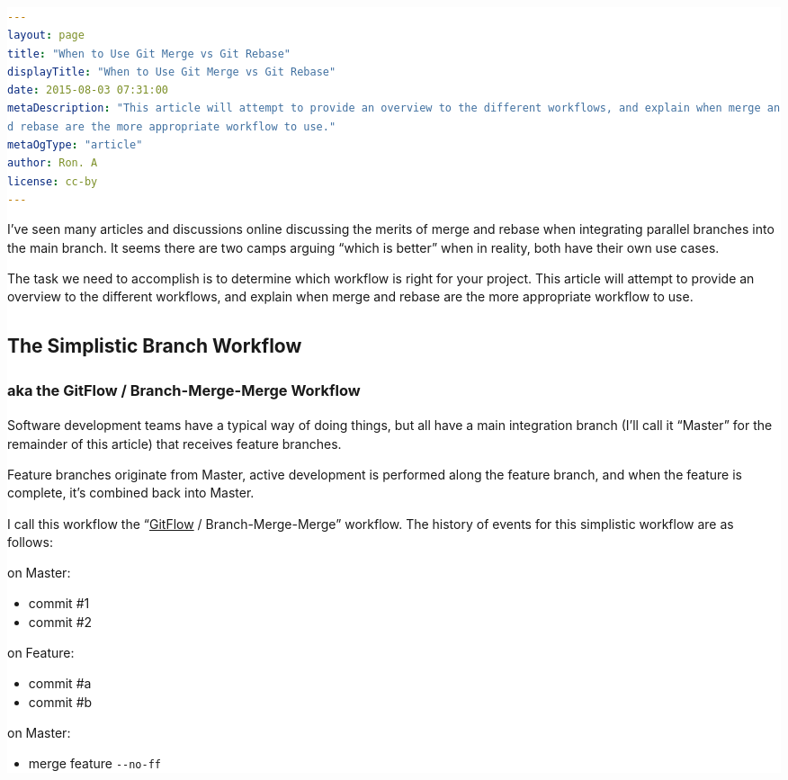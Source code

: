 ```yaml
---
layout: page
title: "When to Use Git Merge vs Git Rebase"
displayTitle: "When to Use Git Merge vs Git Rebase"
date: 2015-08-03 07:31:00
metaDescription: "This article will attempt to provide an overview to the different workflows, and explain when merge and rebase are the more appropriate workflow to use."
metaOgType: "article"
author: Ron. A
license: cc-by
---
```


I’ve seen many articles and discussions online discussing the merits of
merge and rebase when integrating parallel branches into the main branch.
It seems there are two camps arguing “which is better” when in reality,
both have their own use cases.

The task we need to accomplish is to determine which workflow is right
for your project. This article will attempt to provide an overview to the
different workflows, and explain when merge and rebase are the more
appropriate workflow to use.

## The Simplistic Branch Workflow

### aka the GitFlow / Branch-Merge-Merge Workflow

Software development teams have a typical way of doing things, but all
have a main integration branch (I’ll call it “Master” for the remainder
of this article) that receives feature branches.

Feature branches originate from Master, active development is performed
along the feature branch, and when the feature is complete, it’s combined
back into Master.

I call this workflow the
“[GitFlow](http://nvie.com/posts/a-successful-git-branching-model/) /
Branch-Merge-Merge” workflow. The history of events for this simplistic
workflow are as follows:

on Master:

* commit #1
* commit #2

on Feature:

* commit #a
* commit #b

on Master:

* merge feature ```--no-ff```
